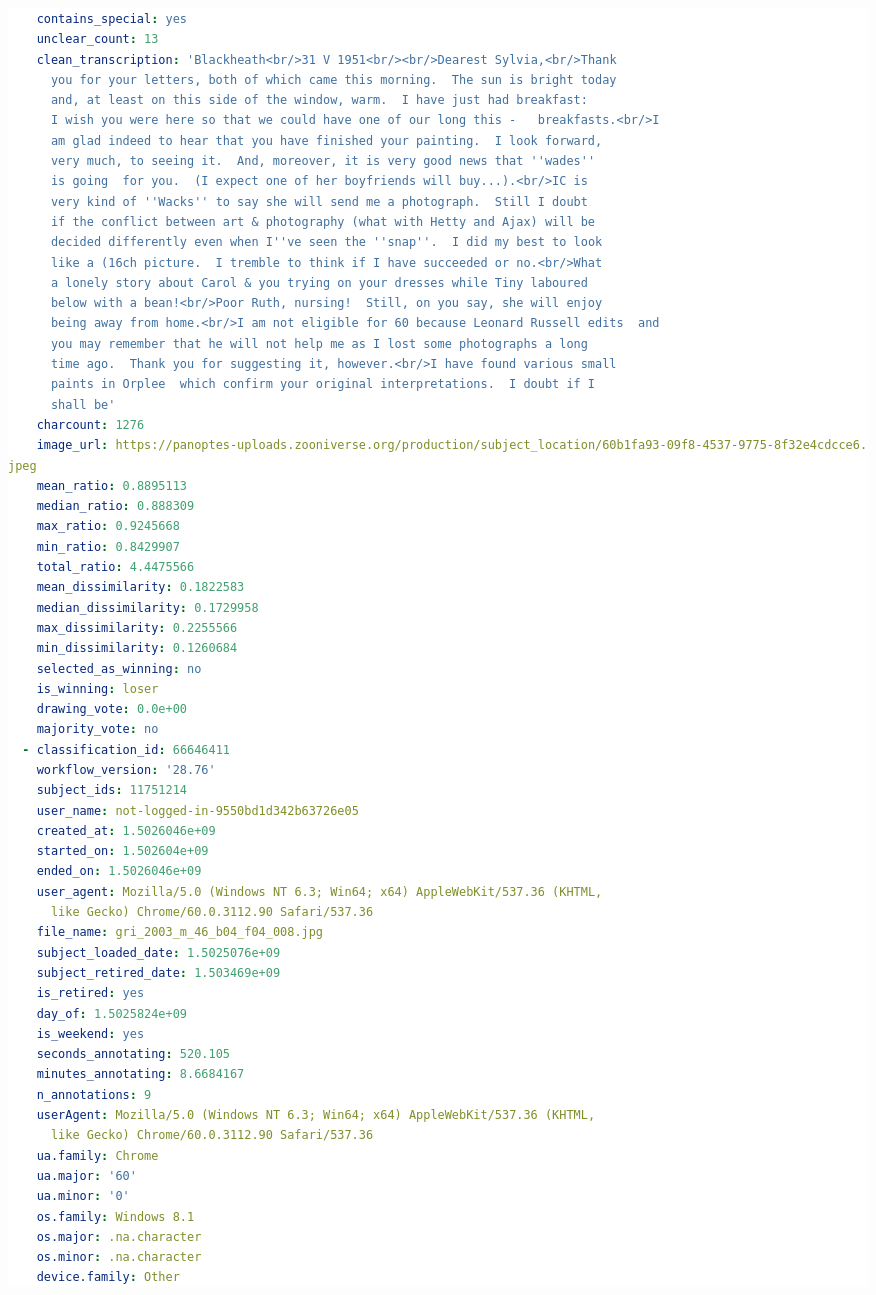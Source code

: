 ```yaml
    contains_special: yes
    unclear_count: 13
    clean_transcription: 'Blackheath<br/>31 V 1951<br/><br/>Dearest Sylvia,<br/>Thank
      you for your letters, both of which came this morning.  The sun is bright today
      and, at least on this side of the window, warm.  I have just had breakfast:
      I wish you were here so that we could have one of our long this -   breakfasts.<br/>I
      am glad indeed to hear that you have finished your painting.  I look forward,
      very much, to seeing it.  And, moreover, it is very good news that ''wades''
      is going  for you.  (I expect one of her boyfriends will buy...).<br/>IC is
      very kind of ''Wacks'' to say she will send me a photograph.  Still I doubt
      if the conflict between art & photography (what with Hetty and Ajax) will be
      decided differently even when I''ve seen the ''snap''.  I did my best to look
      like a (16ch picture.  I tremble to think if I have succeeded or no.<br/>What
      a lonely story about Carol & you trying on your dresses while Tiny laboured
      below with a bean!<br/>Poor Ruth, nursing!  Still, on you say, she will enjoy
      being away from home.<br/>I am not eligible for 60 because Leonard Russell edits  and
      you may remember that he will not help me as I lost some photographs a long
      time ago.  Thank you for suggesting it, however.<br/>I have found various small
      paints in Orplee  which confirm your original interpretations.  I doubt if I
      shall be'
    charcount: 1276
    image_url: https://panoptes-uploads.zooniverse.org/production/subject_location/60b1fa93-09f8-4537-9775-8f32e4cdcce6.jpeg
    mean_ratio: 0.8895113
    median_ratio: 0.888309
    max_ratio: 0.9245668
    min_ratio: 0.8429907
    total_ratio: 4.4475566
    mean_dissimilarity: 0.1822583
    median_dissimilarity: 0.1729958
    max_dissimilarity: 0.2255566
    min_dissimilarity: 0.1260684
    selected_as_winning: no
    is_winning: loser
    drawing_vote: 0.0e+00
    majority_vote: no
  - classification_id: 66646411
    workflow_version: '28.76'
    subject_ids: 11751214
    user_name: not-logged-in-9550bd1d342b63726e05
    created_at: 1.5026046e+09
    started_on: 1.502604e+09
    ended_on: 1.5026046e+09
    user_agent: Mozilla/5.0 (Windows NT 6.3; Win64; x64) AppleWebKit/537.36 (KHTML,
      like Gecko) Chrome/60.0.3112.90 Safari/537.36
    file_name: gri_2003_m_46_b04_f04_008.jpg
    subject_loaded_date: 1.5025076e+09
    subject_retired_date: 1.503469e+09
    is_retired: yes
    day_of: 1.5025824e+09
    is_weekend: yes
    seconds_annotating: 520.105
    minutes_annotating: 8.6684167
    n_annotations: 9
    userAgent: Mozilla/5.0 (Windows NT 6.3; Win64; x64) AppleWebKit/537.36 (KHTML,
      like Gecko) Chrome/60.0.3112.90 Safari/537.36
    ua.family: Chrome
    ua.major: '60'
    ua.minor: '0'
    os.family: Windows 8.1
    os.major: .na.character
    os.minor: .na.character
    device.family: Other
```